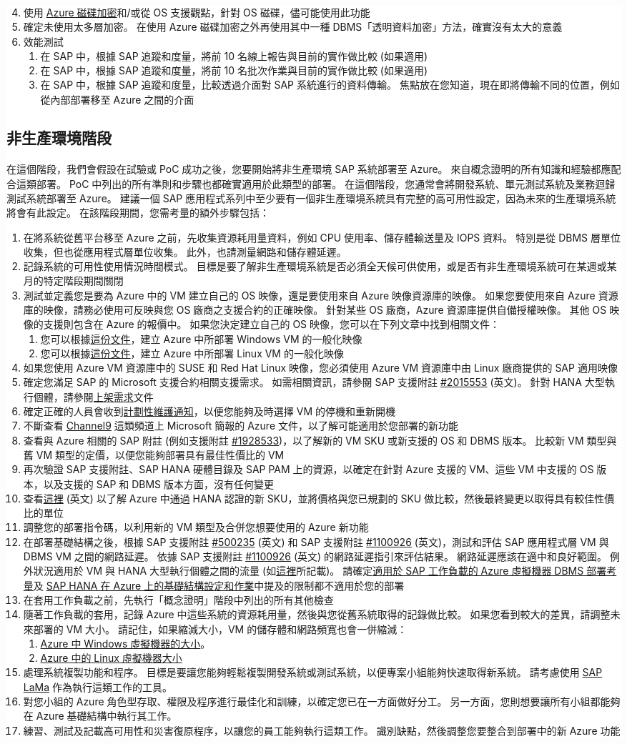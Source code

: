    4.  使用 [Azure 磁碟加密](https://docs.microsoft.com/azure/security/azure-security-disk-encryption-faq)和/或從 OS 支援觀點，針對 OS 磁碟，儘可能使用此功能
   5.  確定未使用太多層加密。 在使用 Azure 磁碟加密之外再使用其中一種 DBMS「透明資料加密」方法，確實沒有太大的意義
6. 效能測試
   1.  在 SAP 中，根據 SAP 追蹤和度量，將前 10 名線上報告與目前的實作做比較 (如果適用) 
   2.  在 SAP 中，根據 SAP 追蹤和度量，將前 10 名批次作業與目前的實作做比較 (如果適用) 
   3.  在 SAP 中，根據 SAP 追蹤和度量，比較透過介面對 SAP 系統進行的資料傳輸。 焦點放在您知道，現在即將傳輸不同的位置，例如從內部部署移至 Azure 之間的介面 


## <a name="non-production-phase"></a>非生產環境階段 
在這個階段，我們會假設在試驗或 PoC 成功之後，您要開始將非生產環境 SAP 系統部署至 Azure。 來自概念證明的所有知識和經驗都應配合這類部署。 PoC 中列出的所有準則和步驟也都確實適用於此類型的部署。 在這個階段，您通常會將開發系統、單元測試系統及業務迴歸測試系統部署至 Azure。 建議一個 SAP 應用程式系列中至少要有一個非生產環境系統具有完整的高可用性設定，因為未來的生產環境系統將會有此設定。 在該階段期間，您需考量的額外步驟包括：  

1.  在將系統從舊平台移至 Azure 之前，先收集資源耗用量資料，例如 CPU 使用率、儲存體輸送量及 IOPS 資料。 特別是從 DBMS 層單位收集，但也從應用程式層單位收集。 此外，也請測量網路和儲存體延遲。
2.  記錄系統的可用性使用情況時間模式。 目標是要了解非生產環境系統是否必須全天候可供使用，或是否有非生產環境系統可在某週或某月的特定階段期間關閉
3.  測試並定義您是要為 Azure 中的 VM 建立自己的 OS 映像，還是要使用來自 Azure 映像資源庫的映像。 如果您要使用來自 Azure 資源庫的映像，請務必使用可反映與您 OS 廠商之支援合約的正確映像。 針對某些 OS 廠商，Azure 資源庫提供自備授權映像。 其他 OS 映像的支援則包含在 Azure 的報價中。 如果您決定建立自己的 OS 映像，您可以在下列文章中找到相關文件：
    1.  您可以根據[這份文件](https://docs.microsoft.com/azure/virtual-machines/windows/capture-image-resource)，建立 Azure 中所部署 Windows VM 的一般化映像
    2.  您可以根據[這份文件](https://docs.microsoft.com/azure/virtual-machines/linux/capture-image)，建立 Azure 中所部署 Linux VM 的一般化映像
3.  如果您使用 Azure VM 資源庫中的 SUSE 和 Red Hat Linux 映像，您必須使用 Azure VM 資源庫中由 Linux 廠商提供的 SAP 適用映像
4.  確定您滿足 SAP 的 Microsoft 支援合約相關支援需求。 如需相關資訊，請參閱 SAP 支援附註 [#2015553](https://launchpad.support.sap.com/#/notes/2015553) \(英文\)。 針對 HANA 大型執行個體，請參閱[上架需求](https://docs.microsoft.com/azure/virtual-machines/workloads/sap/hana-onboarding-requirements)文件
4.  確定正確的人員會收到[計劃性維護通知](https://azure.microsoft.com/blog/a-new-planned-maintenance-experience-for-your-virtual-machines/)，以便您能夠及時選擇 VM 的停機和重新開機
5.  不斷查看 [Channel9](https://channel9.msdn.com/) 這類頻道上 Microsoft 簡報的 Azure 文件，以了解可能適用於您部署的新功能
6.  查看與 Azure 相關的 SAP 附註 (例如支援附註 [#1928533](https://launchpad.support.sap.com/#/notes/1928533))，以了解新的 VM SKU 或新支援的 OS 和 DBMS 版本。 比較新 VM 類型與舊 VM 類型的定價，以便您能夠部署具有最佳性價比的 VM
7.  再次驗證 SAP 支援附註、SAP HANA 硬體目錄及 SAP PAM 上的資源，以確定在針對 Azure 支援的 VM、這些 VM 中支援的 OS 版本，以及支援的 SAP 和 DBMS 版本方面，沒有任何變更
8.  查看[這裡](https://www.sap.com/dmc/exp/2014-09-02-hana-hardware/enEN/iaas.html#categories=Microsoft%20Azure) \(英文\) 以了解 Azure 中通過 HANA 認證的新 SKU，並將價格與您已規劃的 SKU 做比較，然後最終變更以取得具有較佳性價比的單位 
9.  調整您的部署指令碼，以利用新的 VM 類型及合併您想要使用的 Azure 新功能
10. 在部署基礎結構之後，根據 SAP 支援附註 [#500235](https://launchpad.support.sap.com/#/notes/500235) \(英文\) 和 SAP 支援附註 [#1100926](https://launchpad.support.sap.com/#/notes/1100926/E) \(英文\)，測試和評估 SAP 應用程式層 VM 與 DBMS VM 之間的網路延遲。 依據 SAP 支援附註 [#1100926](https://launchpad.support.sap.com/#/notes/1100926/E) \(英文\) 的網路延遲指引來評估結果。 網路延遲應該在適中和良好範圍。 例外狀況適用於 VM 與 HANA 大型執行個體之間的流量 (如[這裡](https://docs.microsoft.com/azure/virtual-machines/workloads/sap/hana-network-architecture#networking-architecture-for-hana-large-instance)所記載)。 請確定[適用於 SAP 工作負載的 Azure 虛擬機器 DBMS 部署考量](https://docs.microsoft.com/azure/virtual-machines/workloads/sap/dbms_guide_general#azure-network-considerations)及 [SAP HANA 在 Azure 上的基礎結構設定和作業](https://docs.microsoft.com/azure/virtual-machines/workloads/sap/hana-vm-operations)中提及的限制都不適用於您的部署
11. 在套用工作負載之前，先執行「概念證明」階段中列出的所有其他檢查
12. 隨著工作負載的套用，記錄 Azure 中這些系統的資源耗用量，然後與您從舊系統取得的記錄做比較。 如果您看到較大的差異，請調整未來部署的 VM 大小。 請記住，如果縮減大小，VM 的儲存體和網路頻寬也會一併縮減：
    1.  [Azure 中 Windows 虛擬機器的大小](https://docs.microsoft.com/azure/virtual-machines/windows/sizes?toc=%2fazure%2fvirtual-network%2ftoc.json)。 
    2.  [Azure 中的 Linux 虛擬機器大小](https://docs.microsoft.com/azure/virtual-machines/linux/sizes?toc=%2fazure%2fvirtual-network%2ftoc.json) 
13. 處理系統複製功能和程序。 目標是要讓您能夠輕鬆複製開發系統或測試系統，以便專案小組能夠快速取得新系統。 請考慮使用 [SAP LaMa](https://wiki.scn.sap.com/wiki/display/ATopics/SAP+Landscape+Management+%28SAP+LaMa%29+at+a+Glance) 作為執行這類工作的工具。
14. 對您小組的 Azure 角色型存取、權限及程序進行最佳化和訓練，以確定您已在一方面做好分工。 另一方面，您則想要讓所有小組都能夠在 Azure 基礎結構中執行其工作。
15. 練習、測試及記載高可用性和災害復原程序，以讓您的員工能夠執行這類工作。 識別缺點，然後調整您要整合到部署中的新 Azure 功能
